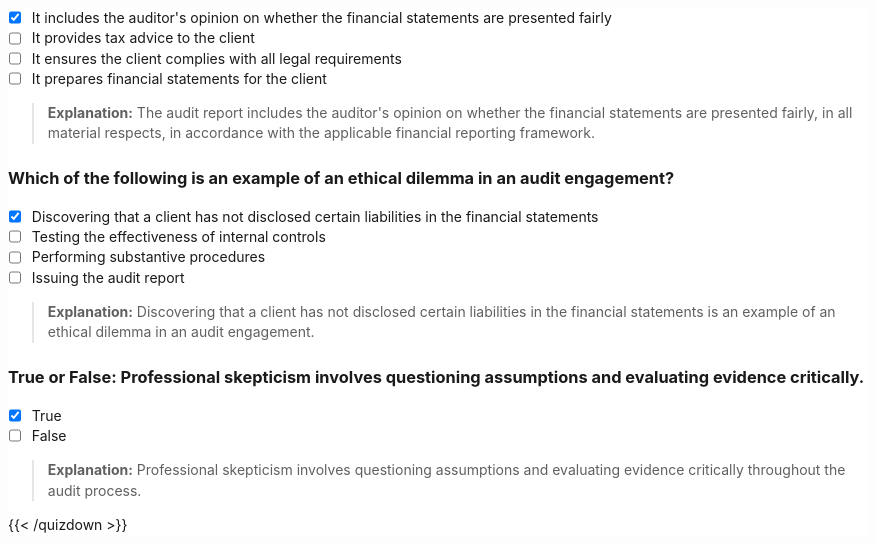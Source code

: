 - [x] It includes the auditor's opinion on whether the financial statements are presented fairly
- [ ] It provides tax advice to the client
- [ ] It ensures the client complies with all legal requirements
- [ ] It prepares financial statements for the client

> **Explanation:** The audit report includes the auditor's opinion on whether the financial statements are presented fairly, in all material respects, in accordance with the applicable financial reporting framework.

### Which of the following is an example of an ethical dilemma in an audit engagement?

- [x] Discovering that a client has not disclosed certain liabilities in the financial statements
- [ ] Testing the effectiveness of internal controls
- [ ] Performing substantive procedures
- [ ] Issuing the audit report

> **Explanation:** Discovering that a client has not disclosed certain liabilities in the financial statements is an example of an ethical dilemma in an audit engagement.

### True or False: Professional skepticism involves questioning assumptions and evaluating evidence critically.

- [x] True
- [ ] False

> **Explanation:** Professional skepticism involves questioning assumptions and evaluating evidence critically throughout the audit process.

{{< /quizdown >}}
